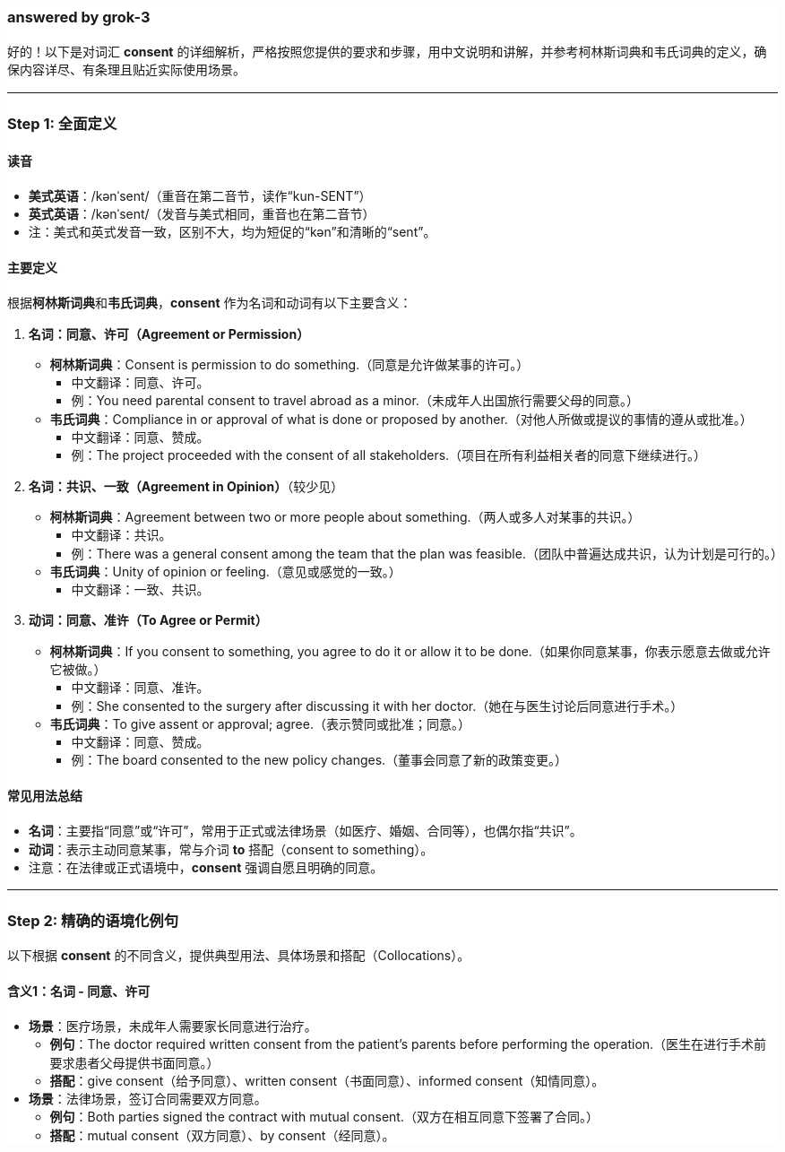 ### answered by grok-3
好的！以下是对词汇 **consent** 的详细解析，严格按照您提供的要求和步骤，用中文说明和讲解，并参考柯林斯词典和韦氏词典的定义，确保内容详尽、有条理且贴近实际使用场景。

---

### Step 1: 全面定义

#### 读音
- **美式英语**：/kənˈsent/（重音在第二音节，读作“kun-SENT”）
- **英式英语**：/kənˈsent/（发音与美式相同，重音也在第二音节）
- 注：美式和英式发音一致，区别不大，均为短促的“kən”和清晰的“sent”。

#### 主要定义
根据**柯林斯词典**和**韦氏词典**，**consent** 作为名词和动词有以下主要含义：

1. **名词：同意、许可（Agreement or Permission）**
   - **柯林斯词典**：Consent is permission to do something.（同意是允许做某事的许可。）
     - 中文翻译：同意、许可。
     - 例：You need parental consent to travel abroad as a minor.（未成年人出国旅行需要父母的同意。）
   - **韦氏词典**：Compliance in or approval of what is done or proposed by another.（对他人所做或提议的事情的遵从或批准。）
     - 中文翻译：同意、赞成。
     - 例：The project proceeded with the consent of all stakeholders.（项目在所有利益相关者的同意下继续进行。）

2. **名词：共识、一致（Agreement in Opinion）**（较少见）
   - **柯林斯词典**：Agreement between two or more people about something.（两人或多人对某事的共识。）
     - 中文翻译：共识。
     - 例：There was a general consent among the team that the plan was feasible.（团队中普遍达成共识，认为计划是可行的。）
   - **韦氏词典**：Unity of opinion or feeling.（意见或感觉的一致。）
     - 中文翻译：一致、共识。

3. **动词：同意、准许（To Agree or Permit）**
   - **柯林斯词典**：If you consent to something, you agree to do it or allow it to be done.（如果你同意某事，你表示愿意去做或允许它被做。）
     - 中文翻译：同意、准许。
     - 例：She consented to the surgery after discussing it with her doctor.（她在与医生讨论后同意进行手术。）
   - **韦氏词典**：To give assent or approval; agree.（表示赞同或批准；同意。）
     - 中文翻译：同意、赞成。
     - 例：The board consented to the new policy changes.（董事会同意了新的政策变更。）

#### 常见用法总结
- **名词**：主要指“同意”或“许可”，常用于正式或法律场景（如医疗、婚姻、合同等），也偶尔指“共识”。
- **动词**：表示主动同意某事，常与介词 **to** 搭配（consent to something）。
- 注意：在法律或正式语境中，**consent** 强调自愿且明确的同意。

---

### Step 2: 精确的语境化例句

以下根据 **consent** 的不同含义，提供典型用法、具体场景和搭配（Collocations）。

#### 含义1：名词 - 同意、许可
- **场景**：医疗场景，未成年人需要家长同意进行治疗。
  - **例句**：The doctor required written consent from the patient’s parents before performing the operation.（医生在进行手术前要求患者父母提供书面同意。）
  - **搭配**：give consent（给予同意）、written consent（书面同意）、informed consent（知情同意）。
- **场景**：法律场景，签订合同需要双方同意。
  - **例句**：Both parties signed the contract with mutual consent.（双方在相互同意下签署了合同。）
  - **搭配**：mutual consent（双方同意）、by consent（经同意）。
